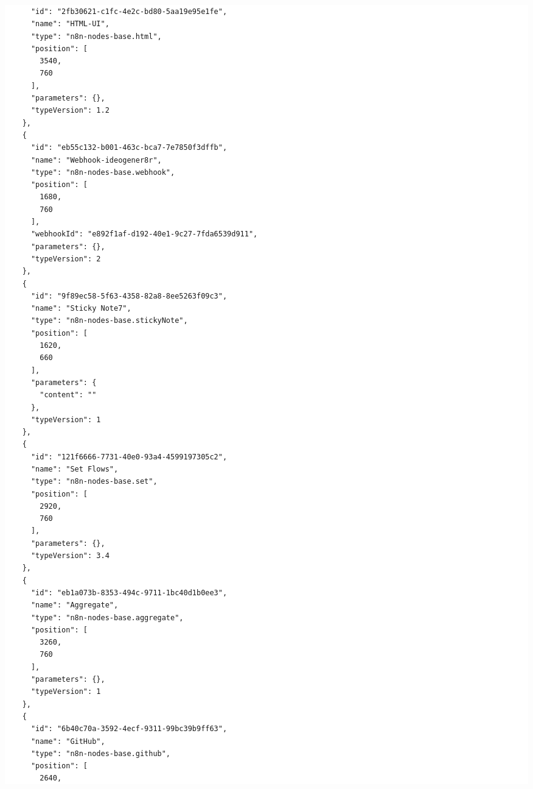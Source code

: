 ```
      "id": "2fb30621-c1fc-4e2c-bd80-5aa19e95e1fe",
      "name": "HTML-UI",
      "type": "n8n-nodes-base.html",
      "position": [
        3540,
        760
      ],
      "parameters": {},
      "typeVersion": 1.2
    },
    {
      "id": "eb55c132-b001-463c-bca7-7e7850f3dffb",
      "name": "Webhook-ideogener8r",
      "type": "n8n-nodes-base.webhook",
      "position": [
        1680,
        760
      ],
      "webhookId": "e892f1af-d192-40e1-9c27-7fda6539d911",
      "parameters": {},
      "typeVersion": 2
    },
    {
      "id": "9f89ec58-5f63-4358-82a8-8ee5263f09c3",
      "name": "Sticky Note7",
      "type": "n8n-nodes-base.stickyNote",
      "position": [
        1620,
        660
      ],
      "parameters": {
        "content": ""
      },
      "typeVersion": 1
    },
    {
      "id": "121f6666-7731-40e0-93a4-4599197305c2",
      "name": "Set Flows",
      "type": "n8n-nodes-base.set",
      "position": [
        2920,
        760
      ],
      "parameters": {},
      "typeVersion": 3.4
    },
    {
      "id": "eb1a073b-8353-494c-9711-1bc40d1b0ee3",
      "name": "Aggregate",
      "type": "n8n-nodes-base.aggregate",
      "position": [
        3260,
        760
      ],
      "parameters": {},
      "typeVersion": 1
    },
    {
      "id": "6b40c70a-3592-4ecf-9311-99bc39b9ff63",
      "name": "GitHub",
      "type": "n8n-nodes-base.github",
      "position": [
        2640,
```